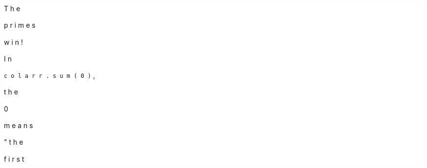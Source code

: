 T
h
e
 
p
r
i
m
e
s
 
w
i
n
!
 


I
n
 
`
c
o
l
a
r
r
.
s
u
m
(
0
)
`
,
 
t
h
e
 
0
 
m
e
a
n
s
 
"
t
h
e
 
f
i
r
s
t
 